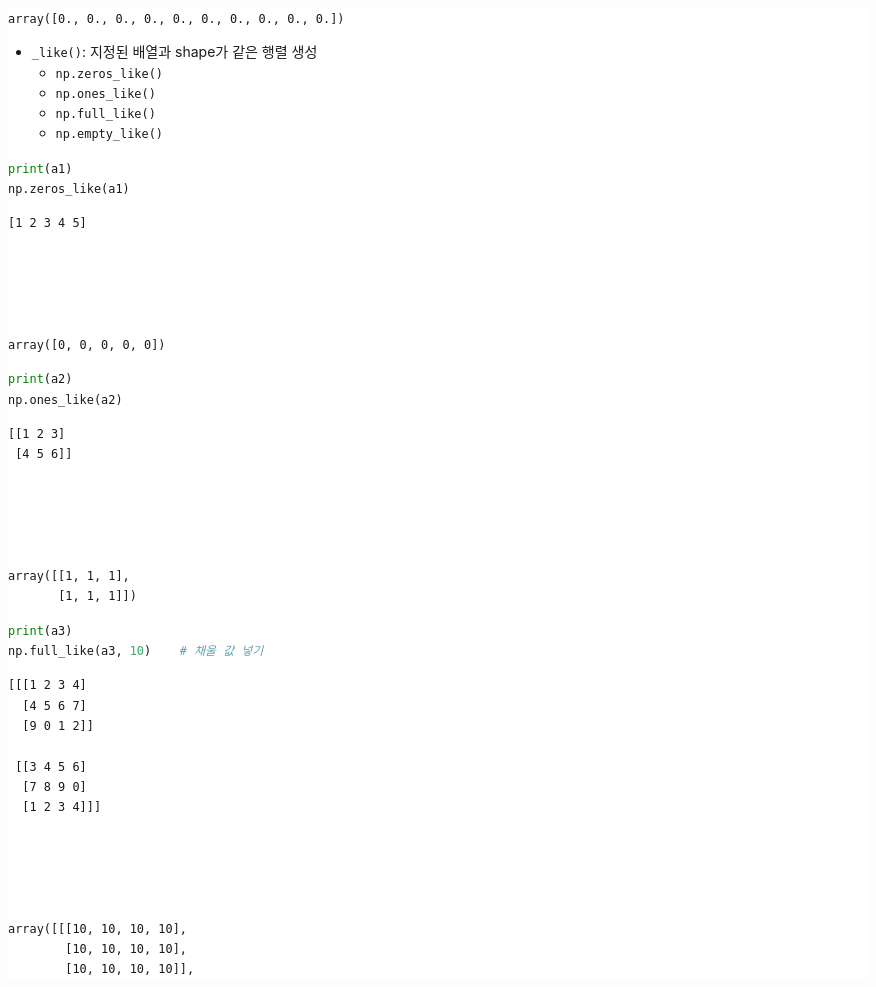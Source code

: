 


    array([0., 0., 0., 0., 0., 0., 0., 0., 0., 0.])



* `_like()`: 지정된 배열과 shape가 같은 행렬 생성
  + `np.zeros_like()`
  + `np.ones_like()`
  + `np.full_like()`
  + `np.empty_like()`


```python
print(a1)
np.zeros_like(a1)
```

    [1 2 3 4 5]
    




    array([0, 0, 0, 0, 0])




```python
print(a2)
np.ones_like(a2)
```

    [[1 2 3]
     [4 5 6]]
    




    array([[1, 1, 1],
           [1, 1, 1]])




```python
print(a3)
np.full_like(a3, 10)    # 채울 값 넣기
```

    [[[1 2 3 4]
      [4 5 6 7]
      [9 0 1 2]]
    
     [[3 4 5 6]
      [7 8 9 0]
      [1 2 3 4]]]
    




    array([[[10, 10, 10, 10],
            [10, 10, 10, 10],
            [10, 10, 10, 10]],
    